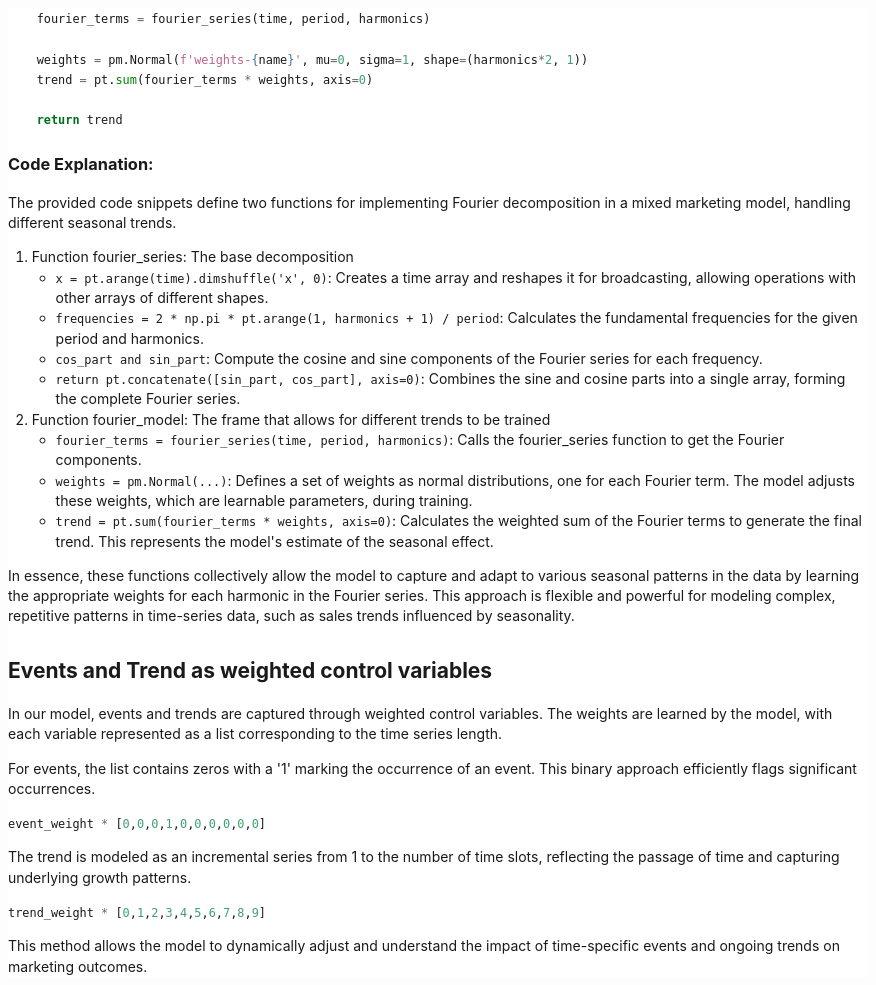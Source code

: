 ```python
    fourier_terms = fourier_series(time, period, harmonics)

    weights = pm.Normal(f'weights-{name}', mu=0, sigma=1, shape=(harmonics*2, 1))
    trend = pt.sum(fourier_terms * weights, axis=0)

    return trend
```

### Code Explanation:

The provided code snippets define two functions for implementing Fourier decomposition in a mixed marketing model, handling different seasonal trends.

 1. Function fourier_series: The base decomposition
    - `x = pt.arange(time).dimshuffle('x', 0)`: Creates a time array and reshapes it for broadcasting, allowing operations with other arrays of different shapes.
    - `frequencies = 2 * np.pi * pt.arange(1, harmonics + 1) / period`: Calculates the fundamental frequencies for the given period and harmonics.
    - `cos_part and sin_part`: Compute the cosine and sine components of the Fourier series for each frequency.
    - `return pt.concatenate([sin_part, cos_part], axis=0)`: Combines the sine and cosine parts into a single array, forming the complete Fourier series.
 2. Function fourier_model: The frame that allows for different trends to be trained
    - `fourier_terms = fourier_series(time, period, harmonics)`: Calls the fourier_series function to get the Fourier components.
    - `weights = pm.Normal(...)`: Defines a set of weights as normal distributions, one for each Fourier term. The model adjusts these weights, which are learnable parameters, during training.
    - `trend = pt.sum(fourier_terms * weights, axis=0)`: Calculates the weighted sum of the Fourier terms to generate the final trend. This represents the model's estimate of the seasonal effect.

In essence, these functions collectively allow the model to capture and adapt to various seasonal patterns in the data by learning the appropriate weights for each harmonic in the Fourier series. This approach is flexible and powerful for modeling complex, repetitive patterns in time-series data, such as sales trends influenced by seasonality.

## Events and Trend as weighted control variables


In our model, events and trends are captured through weighted control variables. The weights are learned by the model, with each variable represented as a list corresponding to the time series length. 

For events, the list contains zeros with a '1' marking the occurrence of an event. This binary approach efficiently flags significant occurrences.
```python
event_weight * [0,0,0,1,0,0,0,0,0,0]
```
The trend is modeled as an incremental series from 1 to the number of time slots, reflecting the passage of time and capturing underlying growth patterns. 
```python
trend_weight * [0,1,2,3,4,5,6,7,8,9]
```
This method allows the model to dynamically adjust and understand the impact of time-specific events and ongoing trends on marketing outcomes.


[comment]: <> (# I developed a custom Mixed Marketing Model that is comparable to a professional Solution)